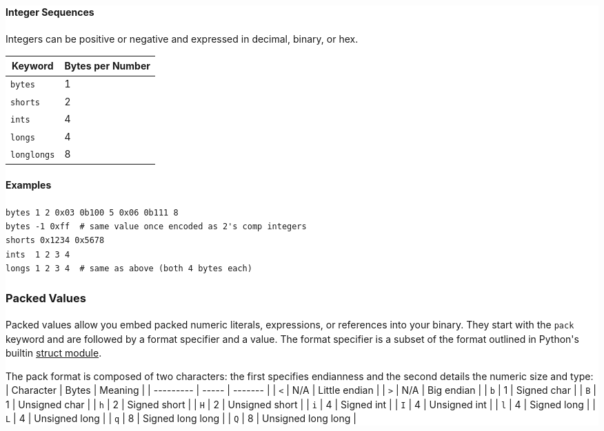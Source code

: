 #### Integer Sequences
Integers can be positive or negative and expressed in decimal, binary, or hex.

| Keyword     | Bytes per Number |
| ----------- | ---------------- |
| `bytes`     | 1                |
| `shorts`    | 2                |
| `ints`      | 4                |
| `longs`     | 4                |
| `longlongs` | 8                |

#### Examples
```
bytes 1 2 0x03 0b100 5 0x06 0b111 8
bytes -1 0xff  # same value once encoded as 2's comp integers
shorts 0x1234 0x5678
ints  1 2 3 4
longs 1 2 3 4  # same as above (both 4 bytes each)
```

### Packed Values
Packed values allow you embed packed numeric literals, expressions, or references into your binary.
They start with the `pack` keyword and are followed by a format specifier and a value.
The format specifier is a subset of the format outlined in Python's builtin [struct module](https://docs.python.org/3/library/struct.html#format-characters).

The pack format is composed of two characters: the first specifies endianness and the second details the numeric size and type:
| Character | Bytes | Meaning |
| --------- | ----- | ------- |
| `<`       | N/A   | Little endian |
| `>`       | N/A   | Big endian |
| `b`       | 1     | Signed char |
| `B`       | 1     | Unsigned char |
| `h`       | 2     | Signed short |
| `H`       | 2     | Unsigned short |
| `i`       | 4     | Signed int |
| `I`       | 4     | Unsigned int |
| `l`       | 4     | Signed long |
| `L`       | 4     | Unsigned long |
| `q`       | 8     | Signed long long |
| `Q`       | 8     | Unsigned long long |
